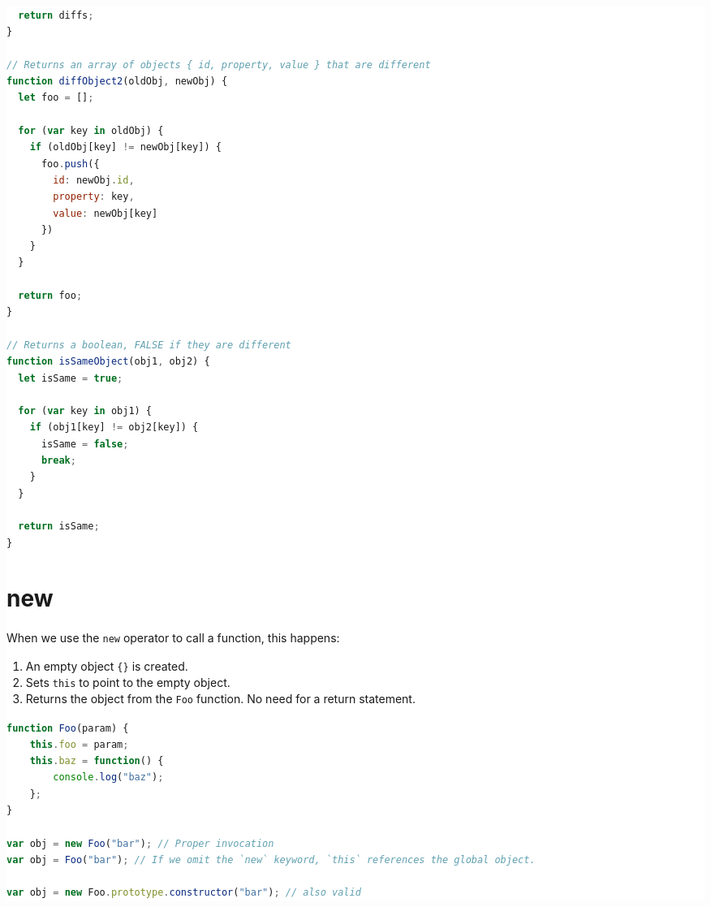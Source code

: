 ```javascript
  return diffs;
}

// Returns an array of objects { id, property, value } that are different
function diffObject2(oldObj, newObj) {
  let foo = [];
  
  for (var key in oldObj) {
    if (oldObj[key] != newObj[key]) {
      foo.push({
        id: newObj.id, 
        property: key,
        value: newObj[key]
      })
    }
  }
    
  return foo;
}

// Returns a boolean, FALSE if they are different
function isSameObject(obj1, obj2) {
  let isSame = true;
  
  for (var key in obj1) {
    if (obj1[key] != obj2[key]) {
      isSame = false;
      break;
    }
  }
    
  return isSame;
}
```

# new

When we use the `new` operator to call a function, this happens:

1. An empty object `{}` is created.
2. Sets `this` to point to the empty object.
3. Returns the object from the `Foo` function. No need for a return statement.

```javascript
function Foo(param) {
    this.foo = param;
    this.baz = function() {
        console.log("baz");
    };
}

var obj = new Foo("bar"); // Proper invocation
var obj = Foo("bar"); // If we omit the `new` keyword, `this` references the global object.

var obj = new Foo.prototype.constructor("bar"); // also valid
```
